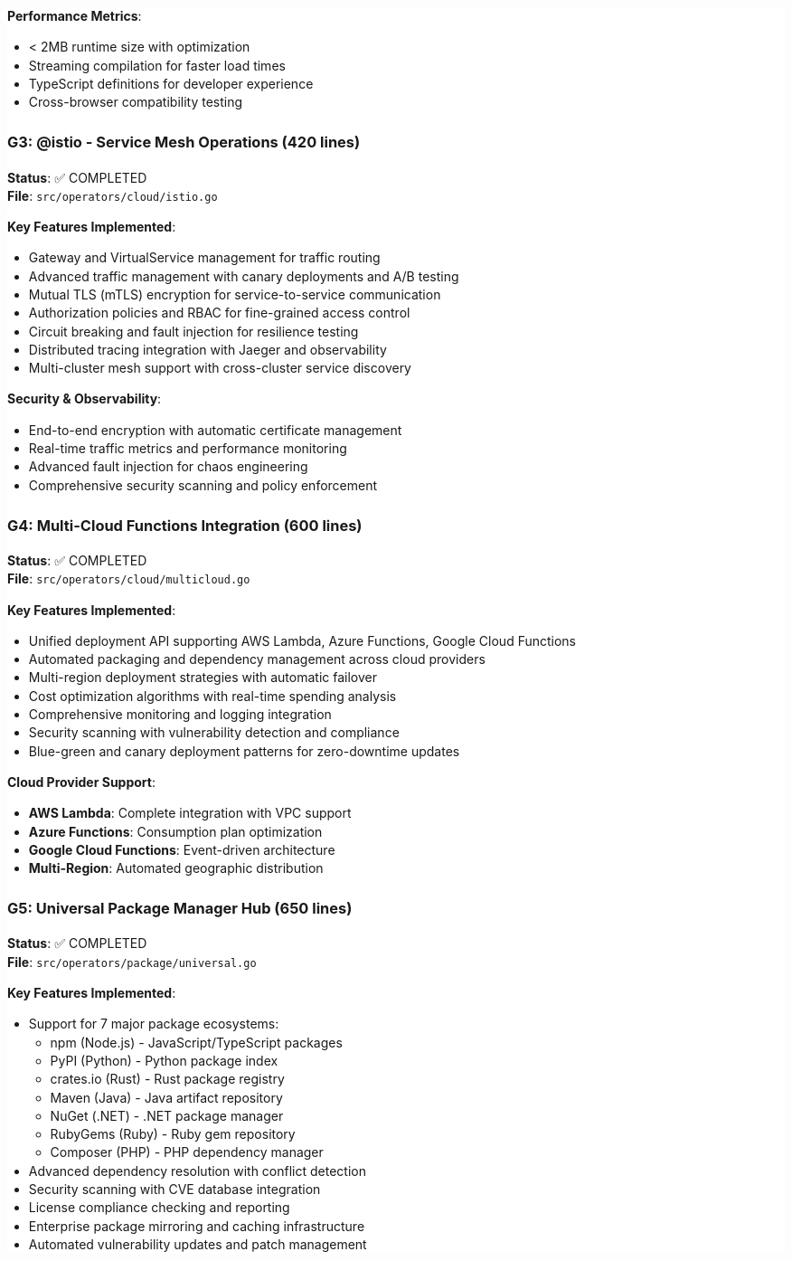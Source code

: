 **Performance Metrics**:
- < 2MB runtime size with optimization
- Streaming compilation for faster load times
- TypeScript definitions for developer experience
- Cross-browser compatibility testing

### G3: @istio - Service Mesh Operations (420 lines)
**Status**: ✅ COMPLETED  
**File**: `src/operators/cloud/istio.go`

**Key Features Implemented**:
- Gateway and VirtualService management for traffic routing
- Advanced traffic management with canary deployments and A/B testing
- Mutual TLS (mTLS) encryption for service-to-service communication
- Authorization policies and RBAC for fine-grained access control
- Circuit breaking and fault injection for resilience testing
- Distributed tracing integration with Jaeger and observability
- Multi-cluster mesh support with cross-cluster service discovery

**Security & Observability**:
- End-to-end encryption with automatic certificate management
- Real-time traffic metrics and performance monitoring
- Advanced fault injection for chaos engineering
- Comprehensive security scanning and policy enforcement

### G4: Multi-Cloud Functions Integration (600 lines)
**Status**: ✅ COMPLETED  
**File**: `src/operators/cloud/multicloud.go`

**Key Features Implemented**:
- Unified deployment API supporting AWS Lambda, Azure Functions, Google Cloud Functions
- Automated packaging and dependency management across cloud providers
- Multi-region deployment strategies with automatic failover
- Cost optimization algorithms with real-time spending analysis
- Comprehensive monitoring and logging integration
- Security scanning with vulnerability detection and compliance
- Blue-green and canary deployment patterns for zero-downtime updates

**Cloud Provider Support**:
- **AWS Lambda**: Complete integration with VPC support
- **Azure Functions**: Consumption plan optimization
- **Google Cloud Functions**: Event-driven architecture
- **Multi-Region**: Automated geographic distribution

### G5: Universal Package Manager Hub (650 lines)
**Status**: ✅ COMPLETED  
**File**: `src/operators/package/universal.go`

**Key Features Implemented**:
- Support for 7 major package ecosystems:
  - npm (Node.js) - JavaScript/TypeScript packages
  - PyPI (Python) - Python package index
  - crates.io (Rust) - Rust package registry
  - Maven (Java) - Java artifact repository
  - NuGet (.NET) - .NET package manager
  - RubyGems (Ruby) - Ruby gem repository  
  - Composer (PHP) - PHP dependency manager
- Advanced dependency resolution with conflict detection
- Security scanning with CVE database integration
- License compliance checking and reporting
- Enterprise package mirroring and caching infrastructure
- Automated vulnerability updates and patch management
